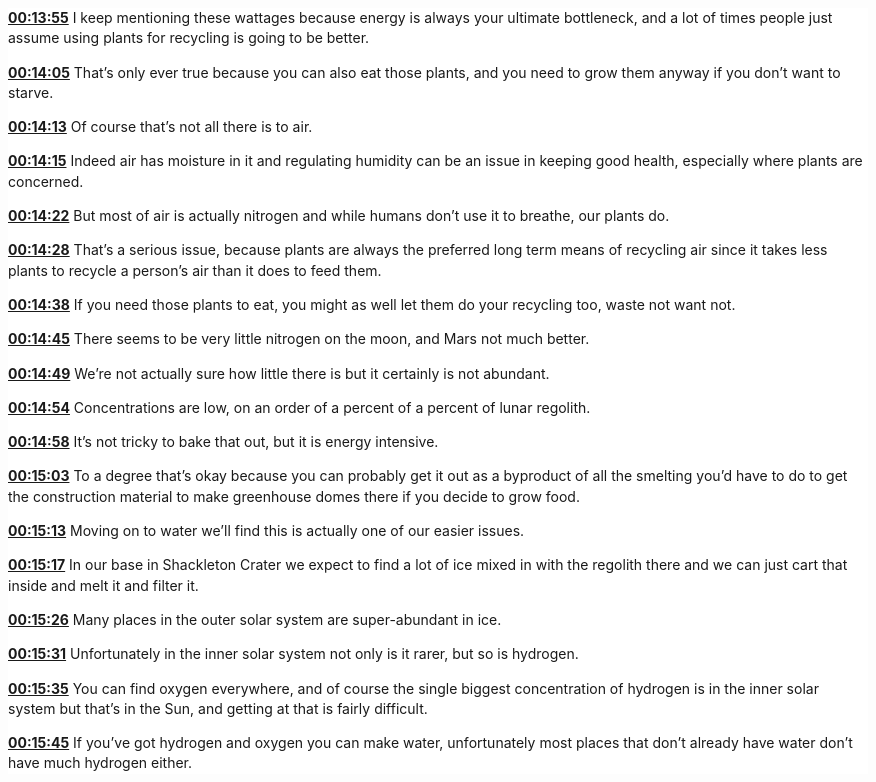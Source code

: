 **[00:13:55](https://youtube.com/watch?v=f2hbtj5Mh8k&t=00h13m55s)**  I keep mentioning these wattages because energy is always your ultimate bottleneck, and a lot of times people just assume using plants for recycling is going to be better. 

**[00:14:05](https://youtube.com/watch?v=f2hbtj5Mh8k&t=00h14m05s)**  That’s only ever true because you can also eat those plants, and you need to grow them anyway if you don’t want to starve. 

**[00:14:13](https://youtube.com/watch?v=f2hbtj5Mh8k&t=00h14m13s)**  Of course that’s not all there is to air. 

**[00:14:15](https://youtube.com/watch?v=f2hbtj5Mh8k&t=00h14m15s)**  Indeed air has moisture in it and regulating humidity can be an issue in keeping good health, especially where plants are concerned. 

**[00:14:22](https://youtube.com/watch?v=f2hbtj5Mh8k&t=00h14m22s)**  But most of air is actually nitrogen and while humans don’t use it to breathe, our plants do. 

**[00:14:28](https://youtube.com/watch?v=f2hbtj5Mh8k&t=00h14m28s)**  That’s a serious issue, because plants are always the preferred long term means of recycling air since it takes less plants to recycle a person’s air than it does to feed them. 

**[00:14:38](https://youtube.com/watch?v=f2hbtj5Mh8k&t=00h14m38s)**  If you need those plants to eat, you might as well let them do your recycling too, waste not want not. 

**[00:14:45](https://youtube.com/watch?v=f2hbtj5Mh8k&t=00h14m45s)**  There seems to be very little nitrogen on the moon, and Mars not much better. 

**[00:14:49](https://youtube.com/watch?v=f2hbtj5Mh8k&t=00h14m49s)**  We’re not actually sure how little there is but it certainly is not abundant. 

**[00:14:54](https://youtube.com/watch?v=f2hbtj5Mh8k&t=00h14m54s)**  Concentrations are low, on an order of a percent of a percent of lunar regolith. 

**[00:14:58](https://youtube.com/watch?v=f2hbtj5Mh8k&t=00h14m58s)**  It’s not tricky to bake that out, but it is energy intensive. 

**[00:15:03](https://youtube.com/watch?v=f2hbtj5Mh8k&t=00h15m03s)**  To a degree that’s okay because you can probably get it out as a byproduct of all the smelting you’d have to do to get the construction material to make greenhouse domes there if you decide to grow food. 

**[00:15:13](https://youtube.com/watch?v=f2hbtj5Mh8k&t=00h15m13s)**  Moving on to water we’ll find this is actually one of our easier issues. 

**[00:15:17](https://youtube.com/watch?v=f2hbtj5Mh8k&t=00h15m17s)**  In our base in Shackleton Crater we expect to find a lot of ice mixed in with the regolith there and we can just cart that inside and melt it and filter it. 

**[00:15:26](https://youtube.com/watch?v=f2hbtj5Mh8k&t=00h15m26s)**  Many places in the outer solar system are super-abundant in ice. 

**[00:15:31](https://youtube.com/watch?v=f2hbtj5Mh8k&t=00h15m31s)**  Unfortunately in the inner solar system not only is it rarer, but so is hydrogen. 

**[00:15:35](https://youtube.com/watch?v=f2hbtj5Mh8k&t=00h15m35s)**  You can find oxygen everywhere, and of course the single biggest concentration of hydrogen is in the inner solar system but that’s in the Sun, and getting at that is fairly difficult. 

**[00:15:45](https://youtube.com/watch?v=f2hbtj5Mh8k&t=00h15m45s)**  If you’ve got hydrogen and oxygen you can make water, unfortunately most places that don’t already have water don’t have much hydrogen either. 
